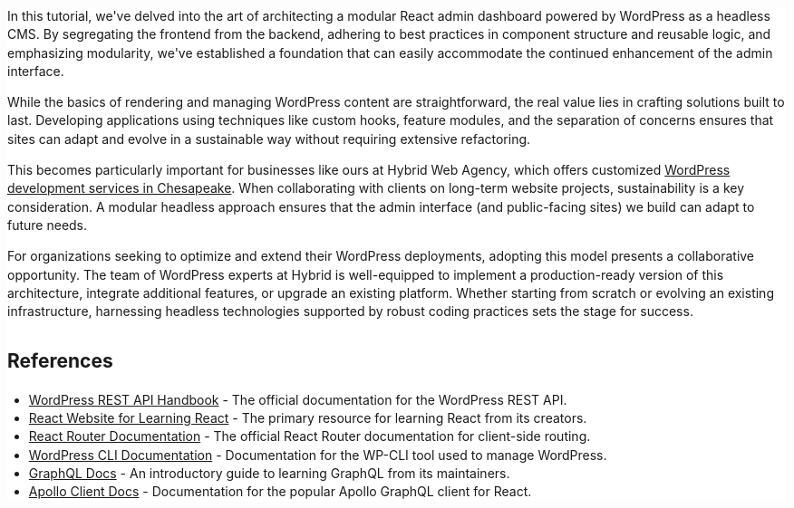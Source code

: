 In this tutorial, we've delved into the art of architecting a modular React admin dashboard powered by WordPress as a headless CMS. By segregating the frontend from the backend, adhering to best practices in component structure and reusable logic, and emphasizing modularity, we've established a foundation that can easily accommodate the continued enhancement of the admin interface.

While the basics of rendering and managing WordPress content are straightforward, the real value lies in crafting solutions built to last. Developing applications using techniques like custom hooks, feature modules, and the separation of concerns ensures that sites can adapt and evolve in a sustainable way without requiring extensive refactoring.

This becomes particularly important for businesses like ours at Hybrid Web Agency, which offers customized [WordPress development services in Chesapeake](https://hybridwebagency.com/chesapeake-va/custom-wordpress-development-services/). When collaborating with clients on long-term website projects, sustainability is a key consideration. A modular headless approach ensures that the admin interface (and public-facing sites) we build can adapt to future needs.

For organizations seeking to optimize and extend their WordPress deployments, adopting this model presents a collaborative opportunity. The team of WordPress experts at Hybrid is well-equipped to implement a production-ready version of this architecture, integrate additional features, or upgrade an existing platform. Whether starting from scratch or evolving an existing infrastructure, harnessing headless technologies supported by robust coding practices sets the stage for success.

## References

- [WordPress REST API Handbook](https://developer.wordpress.org/rest-api/) - The official documentation for the WordPress REST API.
- [React Website for Learning React](https://reactjs.org/) - The primary resource for learning React from its creators.
- [React Router Documentation](https://reactrouter.com/docs/en/v6) - The official React Router documentation for client-side routing.
- [WordPress CLI Documentation](https://developer.wordpress.org/cli/commands/) - Documentation for the WP-CLI tool used to manage WordPress.
- [GraphQL Docs](https://graphql.org/learn/) - An introductory guide to learning GraphQL from its maintainers.
- [Apollo Client Docs](https://www.apollographql.com/docs/react/) - Documentation for the popular Apollo GraphQL client for React.
